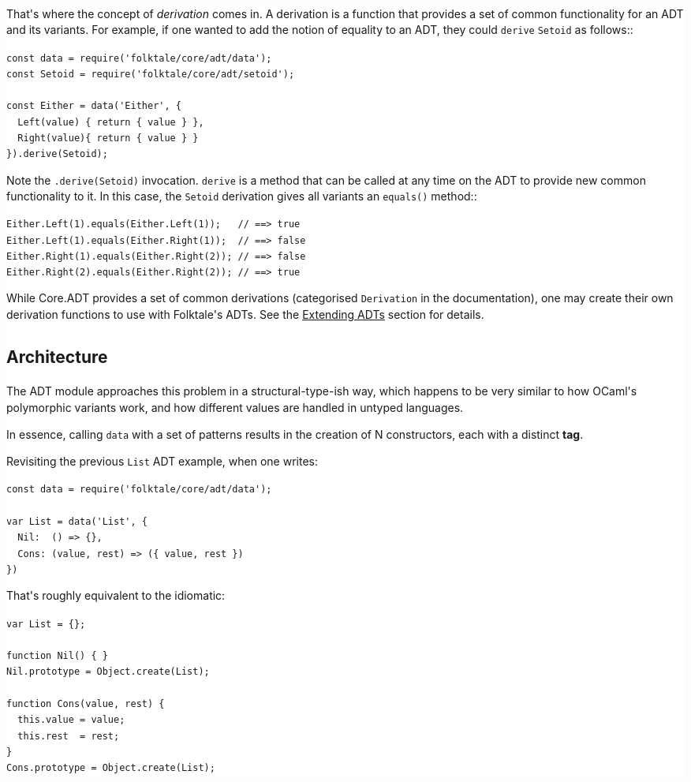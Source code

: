 That's where the concept of *derivation* comes in. A derivation is a
function that provides a set of common functionality for an ADT and
its variants. For example, if one wanted to add the notion of equality
to an ADT, they could `derive` `Setoid` as follows::

    const data = require('folktale/core/adt/data');
    const Setoid = require('folktale/core/adt/setoid');

    const Either = data('Either', {
      Left(value) { return { value } },
      Right(value){ return { value } }
    }).derive(Setoid);

Note the `.derive(Setoid)` invocation. `derive` is a method that can
be called at any time on the ADT to provide new common functionality
to it. In this case, the `Setoid` derivation gives all variants an
`equals()` method::

    Either.Left(1).equals(Either.Left(1));   // ==> true
    Either.Left(1).equals(Either.Right(1));  // ==> false
    Either.Right(1).equals(Either.Right(2)); // ==> false
    Either.Right(2).equals(Either.Right(2)); // ==> true
    
While Core.ADT provides a set of common derivations (categorised
`Derivation` in the documentation), one may create their own derivation
functions to use with Folktale's ADTs. See the [Extending ADTs](#extending-adts)
section for details.
 

## Architecture

The ADT module approaches this problem in a structural-type-ish way, which
happens to be very similar to how OCaml's polymorphic variants work, and
how different values are handled in untyped languages.

In essence, calling `data` with a set of patterns results in the creation
of N constructors, each with a distinct **tag**.

Revisiting the previous `List` ADT example, when one writes:

    const data = require('folktale/core/adt/data');

    var List = data('List', {
      Nil:  () => {},
      Cons: (value, rest) => ({ value, rest })
    })

That's roughly equivalent to the idiomatic:

    var List = {};

    function Nil() { }
    Nil.prototype = Object.create(List);

    function Cons(value, rest) {
      this.value = value;
      this.rest  = rest;
    }
    Cons.prototype = Object.create(List);

